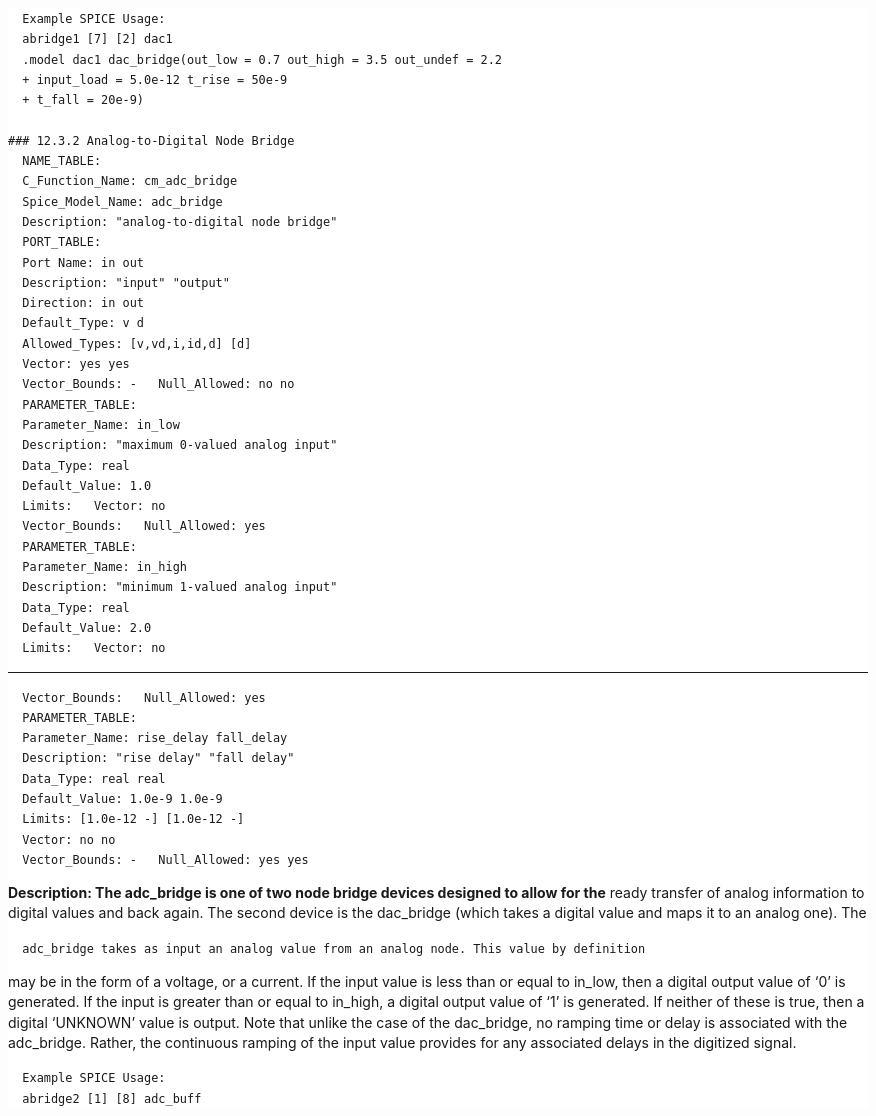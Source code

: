 ```
  Example SPICE Usage:
  abridge1 [7] [2] dac1
  .model dac1 dac_bridge(out_low = 0.7 out_high = 3.5 out_undef = 2.2
  + input_load = 5.0e-12 t_rise = 50e-9
  + t_fall = 20e-9)

### 12.3.2 Analog-to-Digital Node Bridge
  NAME_TABLE:
  C_Function_Name: cm_adc_bridge
  Spice_Model_Name: adc_bridge
  Description: "analog-to-digital node bridge"
  PORT_TABLE:
  Port Name: in out
  Description: "input" "output"
  Direction: in out
  Default_Type: v d
  Allowed_Types: [v,vd,i,id,d] [d]
  Vector: yes yes
  Vector_Bounds: -   Null_Allowed: no no
  PARAMETER_TABLE:
  Parameter_Name: in_low
  Description: "maximum 0-valued analog input"
  Data_Type: real
  Default_Value: 1.0
  Limits:   Vector: no
  Vector_Bounds:   Null_Allowed: yes
  PARAMETER_TABLE:
  Parameter_Name: in_high
  Description: "minimum 1-valued analog input"
  Data_Type: real
  Default_Value: 2.0
  Limits:   Vector: no

```

-----

```
  Vector_Bounds:   Null_Allowed: yes
  PARAMETER_TABLE:
  Parameter_Name: rise_delay fall_delay
  Description: "rise delay" "fall delay"
  Data_Type: real real
  Default_Value: 1.0e-9 1.0e-9
  Limits: [1.0e-12 -] [1.0e-12 -]
  Vector: no no
  Vector_Bounds: -   Null_Allowed: yes yes

```
**Description: The adc_bridge is one of two node bridge devices designed to allow for the**
ready transfer of analog information to digital values and back again. The second device
is the dac_bridge (which takes a digital value and maps it to an analog one). The
```
  adc_bridge takes as input an analog value from an analog node. This value by definition

```
may be in the form of a voltage, or a current. If the input value is less than or equal to
in_low, then a digital output value of ‘0’ is generated. If the input is greater than or equal
to in_high, a digital output value of ‘1’ is generated. If neither of these is true, then
a digital ‘UNKNOWN’ value is output. Note that unlike the case of the dac_bridge,
no ramping time or delay is associated with the adc_bridge. Rather, the continuous
ramping of the input value provides for any associated delays in the digitized signal.
```
  Example SPICE Usage:
  abridge2 [1] [8] adc_buff
```